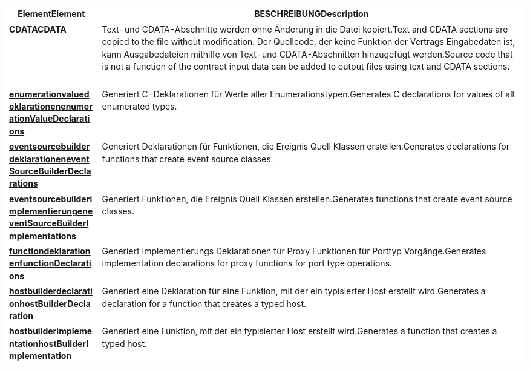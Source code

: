 

| <span data-ttu-id="6a715-117">Element</span><span class="sxs-lookup"><span data-stu-id="6a715-117">Element</span></span>                                                                                                 | <span data-ttu-id="6a715-118">BESCHREIBUNG</span><span class="sxs-lookup"><span data-stu-id="6a715-118">Description</span></span>                                                                                                                                                                                                           |
|---------------------------------------------------------------------------------------------------------|-----------------------------------------------------------------------------------------------------------------------------------------------------------------------------------------------------------------------|
| <span data-ttu-id="6a715-119">**CDATA**</span><span class="sxs-lookup"><span data-stu-id="6a715-119">**CDATA**</span></span><br/>                                                                                    | <span data-ttu-id="6a715-120">Text-und CDATA-Abschnitte werden ohne Änderung in die Datei kopiert.</span><span class="sxs-lookup"><span data-stu-id="6a715-120">Text and CDATA sections are copied to the file without modification.</span></span> <span data-ttu-id="6a715-121">Der Quellcode, der keine Funktion der Vertrags Eingabedaten ist, kann Ausgabedateien mithilfe von Text-und CDATA-Abschnitten hinzugefügt werden.</span><span class="sxs-lookup"><span data-stu-id="6a715-121">Source code that is not a function of the contract input data can be added to output files using text and CDATA sections.</span></span><br/> <br/> |
| [<span data-ttu-id="6a715-122">**enumerationvaluedeklarationen**</span><span class="sxs-lookup"><span data-stu-id="6a715-122">**enumerationValueDeclarations**</span></span>](enumerationvaluedeclarations.md)<br/>                         | <span data-ttu-id="6a715-123">Generiert C-Deklarationen für Werte aller Enumerationstypen.</span><span class="sxs-lookup"><span data-stu-id="6a715-123">Generates C declarations for values of all enumerated types.</span></span><br/> <br/>                                                                                                                                   |
| [<span data-ttu-id="6a715-124">**eventsourcebuilderdeklarationen**</span><span class="sxs-lookup"><span data-stu-id="6a715-124">**eventSourceBuilderDeclarations**</span></span>](eventsourcebuilderdeclarations.md)<br/>                     | <span data-ttu-id="6a715-125">Generiert Deklarationen für Funktionen, die Ereignis Quell Klassen erstellen.</span><span class="sxs-lookup"><span data-stu-id="6a715-125">Generates declarations for functions that create event source classes.</span></span><br/> <br/>                                                                                                                         |
| [<span data-ttu-id="6a715-126">**eventsourcebuilderimplementierungen**</span><span class="sxs-lookup"><span data-stu-id="6a715-126">**eventSourceBuilderImplementations**</span></span>](eventsourcebuilderimplementations.md)<br/>               | <span data-ttu-id="6a715-127">Generiert Funktionen, die Ereignis Quell Klassen erstellen.</span><span class="sxs-lookup"><span data-stu-id="6a715-127">Generates functions that create event source classes.</span></span><br/> <br/>                                                                                                                                          |
| [<span data-ttu-id="6a715-128">**functiondeklarationen**</span><span class="sxs-lookup"><span data-stu-id="6a715-128">**functionDeclarations**</span></span>](functiondeclarations.md)<br/>                                         | <span data-ttu-id="6a715-129">Generiert Implementierungs Deklarationen für Proxy Funktionen für Porttyp Vorgänge.</span><span class="sxs-lookup"><span data-stu-id="6a715-129">Generates implementation declarations for proxy functions for port type operations.</span></span><br/> <br/>                                                                                                            |
| [<span data-ttu-id="6a715-130">**hostbuilderdeclaration**</span><span class="sxs-lookup"><span data-stu-id="6a715-130">**hostBuilderDeclaration**</span></span>](hostbuilderdeclaration.md)<br/>                                     | <span data-ttu-id="6a715-131">Generiert eine Deklaration für eine Funktion, mit der ein typisierter Host erstellt wird.</span><span class="sxs-lookup"><span data-stu-id="6a715-131">Generates a declaration for a function that creates a typed host.</span></span><br/> <br/>                                                                                                                              |
| [<span data-ttu-id="6a715-132">**hostbuilderimplementation**</span><span class="sxs-lookup"><span data-stu-id="6a715-132">**hostBuilderImplementation**</span></span>](hostbuilderimplementation.md)<br/>                               | <span data-ttu-id="6a715-133">Generiert eine Funktion, mit der ein typisierter Host erstellt wird.</span><span class="sxs-lookup"><span data-stu-id="6a715-133">Generates a function that creates a typed host.</span></span><br/> <br/>                                                                                                                                                |